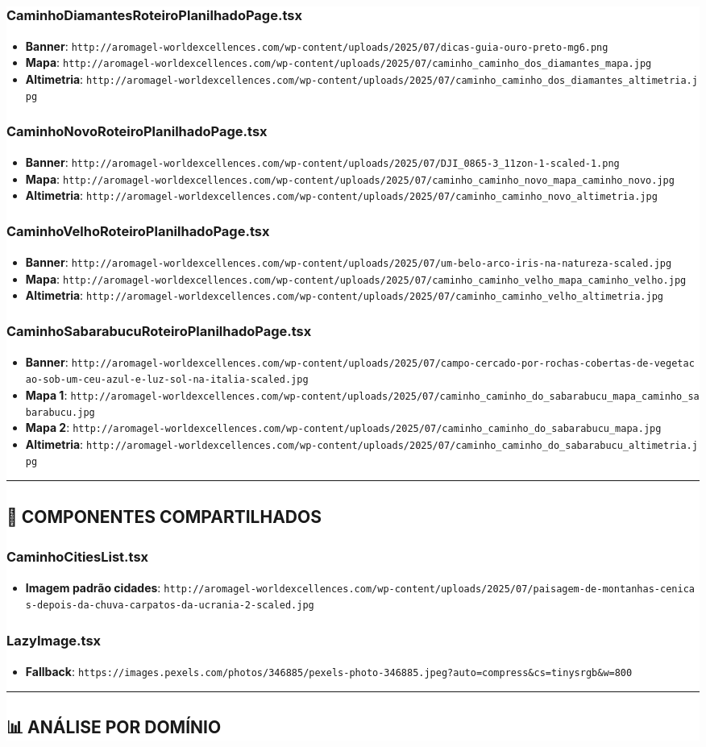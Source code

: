 ### CaminhoDiamantesRoteiroPlanilhadoPage.tsx
- **Banner**: `http://aromagel-worldexcellences.com/wp-content/uploads/2025/07/dicas-guia-ouro-preto-mg6.png`
- **Mapa**: `http://aromagel-worldexcellences.com/wp-content/uploads/2025/07/caminho_caminho_dos_diamantes_mapa.jpg`
- **Altimetria**: `http://aromagel-worldexcellences.com/wp-content/uploads/2025/07/caminho_caminho_dos_diamantes_altimetria.jpg`

### CaminhoNovoRoteiroPlanilhadoPage.tsx
- **Banner**: `http://aromagel-worldexcellences.com/wp-content/uploads/2025/07/DJI_0865-3_11zon-1-scaled-1.png`
- **Mapa**: `http://aromagel-worldexcellences.com/wp-content/uploads/2025/07/caminho_caminho_novo_mapa_caminho_novo.jpg`
- **Altimetria**: `http://aromagel-worldexcellences.com/wp-content/uploads/2025/07/caminho_caminho_novo_altimetria.jpg`

### CaminhoVelhoRoteiroPlanilhadoPage.tsx
- **Banner**: `http://aromagel-worldexcellences.com/wp-content/uploads/2025/07/um-belo-arco-iris-na-natureza-scaled.jpg`
- **Mapa**: `http://aromagel-worldexcellences.com/wp-content/uploads/2025/07/caminho_caminho_velho_mapa_caminho_velho.jpg`
- **Altimetria**: `http://aromagel-worldexcellences.com/wp-content/uploads/2025/07/caminho_caminho_velho_altimetria.jpg`

### CaminhoSabarabucuRoteiroPlanilhadoPage.tsx
- **Banner**: `http://aromagel-worldexcellences.com/wp-content/uploads/2025/07/campo-cercado-por-rochas-cobertas-de-vegetacao-sob-um-ceu-azul-e-luz-sol-na-italia-scaled.jpg`
- **Mapa 1**: `http://aromagel-worldexcellences.com/wp-content/uploads/2025/07/caminho_caminho_do_sabarabucu_mapa_caminho_sabarabucu.jpg`
- **Mapa 2**: `http://aromagel-worldexcellences.com/wp-content/uploads/2025/07/caminho_caminho_do_sabarabucu_mapa.jpg`
- **Altimetria**: `http://aromagel-worldexcellences.com/wp-content/uploads/2025/07/caminho_caminho_do_sabarabucu_altimetria.jpg`

---

## 🔗 COMPONENTES COMPARTILHADOS

### CaminhoCitiesList.tsx
- **Imagem padrão cidades**: `http://aromagel-worldexcellences.com/wp-content/uploads/2025/07/paisagem-de-montanhas-cenicas-depois-da-chuva-carpatos-da-ucrania-2-scaled.jpg`

### LazyImage.tsx
- **Fallback**: `https://images.pexels.com/photos/346885/pexels-photo-346885.jpeg?auto=compress&cs=tinysrgb&w=800`

---

## 📊 ANÁLISE POR DOMÍNIO
